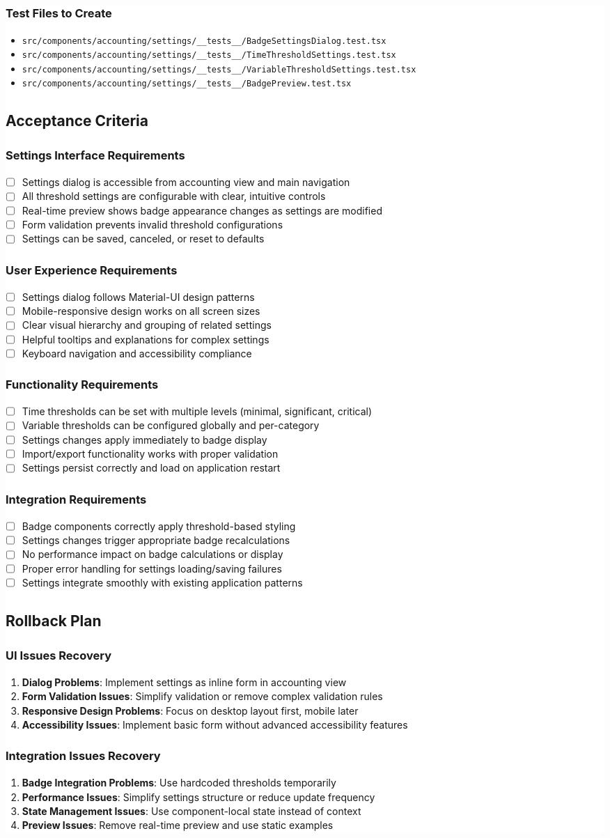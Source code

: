 ### Test Files to Create
- `src/components/accounting/settings/__tests__/BadgeSettingsDialog.test.tsx`
- `src/components/accounting/settings/__tests__/TimeThresholdSettings.test.tsx`
- `src/components/accounting/settings/__tests__/VariableThresholdSettings.test.tsx`
- `src/components/accounting/settings/__tests__/BadgePreview.test.tsx`

## Acceptance Criteria

### Settings Interface Requirements
- [ ] Settings dialog is accessible from accounting view and main navigation
- [ ] All threshold settings are configurable with clear, intuitive controls
- [ ] Real-time preview shows badge appearance changes as settings are modified
- [ ] Form validation prevents invalid threshold configurations
- [ ] Settings can be saved, canceled, or reset to defaults

### User Experience Requirements
- [ ] Settings dialog follows Material-UI design patterns
- [ ] Mobile-responsive design works on all screen sizes
- [ ] Clear visual hierarchy and grouping of related settings
- [ ] Helpful tooltips and explanations for complex settings
- [ ] Keyboard navigation and accessibility compliance

### Functionality Requirements
- [ ] Time thresholds can be set with multiple levels (minimal, significant, critical)
- [ ] Variable thresholds can be configured globally and per-category
- [ ] Settings changes apply immediately to badge display
- [ ] Import/export functionality works with proper validation
- [ ] Settings persist correctly and load on application restart

### Integration Requirements
- [ ] Badge components correctly apply threshold-based styling
- [ ] Settings changes trigger appropriate badge recalculations
- [ ] No performance impact on badge calculations or display
- [ ] Proper error handling for settings loading/saving failures
- [ ] Settings integrate smoothly with existing application patterns

## Rollback Plan

### UI Issues Recovery
1. **Dialog Problems**: Implement settings as inline form in accounting view
2. **Form Validation Issues**: Simplify validation or remove complex validation rules
3. **Responsive Design Problems**: Focus on desktop layout first, mobile later
4. **Accessibility Issues**: Implement basic form without advanced accessibility features

### Integration Issues Recovery
1. **Badge Integration Problems**: Use hardcoded thresholds temporarily
2. **Performance Issues**: Simplify settings structure or reduce update frequency
3. **State Management Issues**: Use component-local state instead of context
4. **Preview Issues**: Remove real-time preview and use static examples
